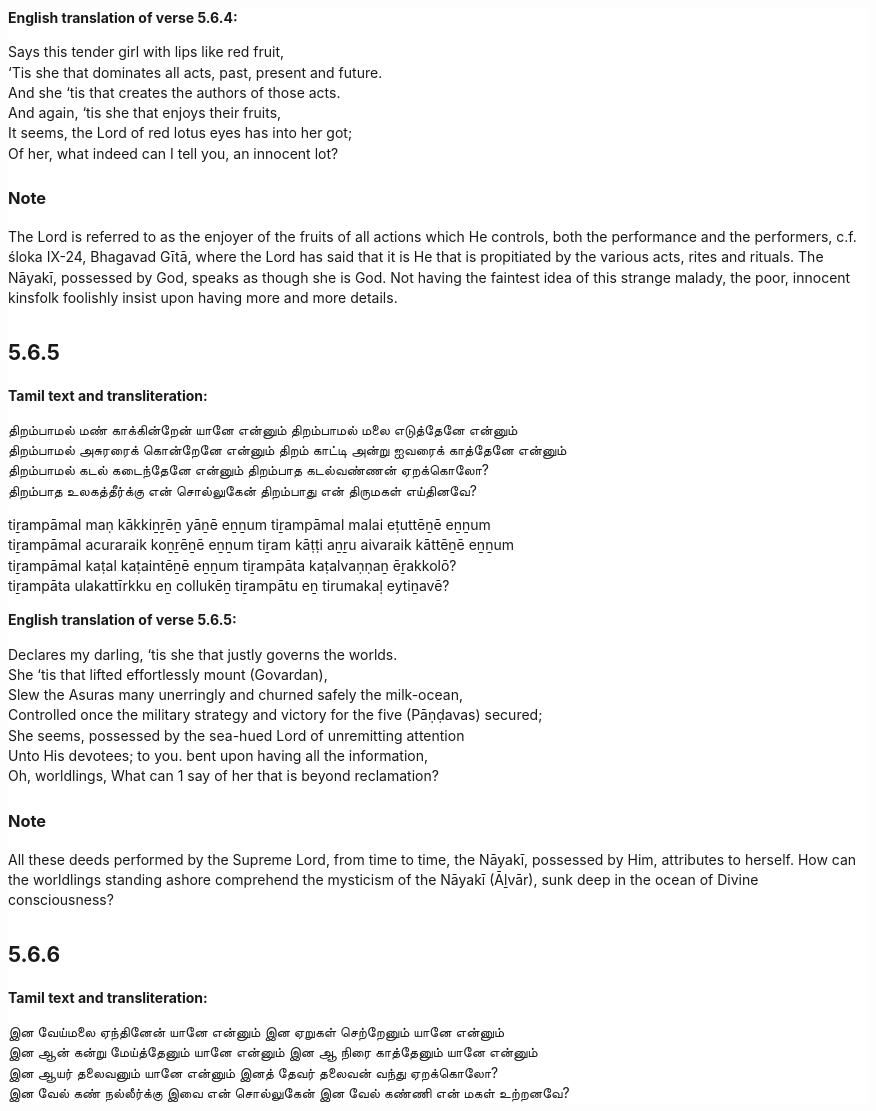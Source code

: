**English translation of verse 5.6.4:**

Says this tender girl with lips like red fruit,  
‘Tis she that dominates all acts, past, present and future.  
And she ‘tis that creates the authors of those acts.  
And again, ‘tis she that enjoys their fruits,  
It seems, the Lord of red lotus eyes has into her got;  
Of her, what indeed can I tell you, an innocent lot?

### Note

The Lord is referred to as the enjoyer of the fruits of all actions which He controls, both the performance and the performers, c.f. śloka IX-24, Bhagavad Gītā, where the Lord has said that it is He that is propitiated by the various acts, rites and rituals. The Nāyakī, possessed by God, speaks as though she is God. Not having the faintest idea of this strange malady, the poor, innocent kinsfolk foolishly insist upon having more and more details.

## 5.6.5
**Tamil text and transliteration:**

திறம்பாமல் மண் காக்கின்றேன் யானே என்னும் திறம்பாமல் மலை எடுத்தேனே என்னும்  
திறம்பாமல் அசுரரைக் கொன்றேனே என்னும் திறம் காட்டி அன்று ஐவரைக் காத்தேனே என்னும்  
திறம்பாமல் கடல் கடைந்தேனே என்னும் திறம்பாத கடல்வண்ணன் ஏறக்கொலோ?  
திறம்பாத உலகத்தீர்க்கு என் சொல்லுகேன் திறம்பாது என் திருமகள் எய்தினவே?

tiṟampāmal maṇ kākkiṉṟēṉ yāṉē eṉṉum tiṟampāmal malai eṭuttēṉē eṉṉum  
tiṟampāmal acuraraik koṉṟēṉē eṉṉum tiṟam kāṭṭi aṉṟu aivaraik kāttēṉē eṉṉum  
tiṟampāmal kaṭal kaṭaintēṉē eṉṉum tiṟampāta kaṭalvaṇṇaṉ ēṟakkolō?  
tiṟampāta ulakattīrkku eṉ collukēṉ tiṟampātu eṉ tirumakaḷ eytiṉavē?

**English translation of verse 5.6.5:**

Declares my darling, ‘tis she that justly governs the worlds.  
She ‘tis that lifted effortlessly mount (Govardan),  
Slew the Asuras many unerringly and churned safely the milk-ocean,  
Controlled once the military strategy and victory for the five (Pāṇḍavas) secured;  
She seems, possessed by the sea-hued Lord of unremitting attention  
Unto His devotees; to you. bent upon having all the information,  
Oh, worldlings, What can 1 say of her that is beyond reclamation?

### Note

All these deeds performed by the Supreme Lord, from time to time, the Nāyakī, possessed by Him, attributes to herself. How can the worldlings standing ashore comprehend the mysticism of the Nāyakī (Āḻvār), sunk deep in the ocean of Divine consciousness?

## 5.6.6
**Tamil text and transliteration:**

இன வேய்மலை ஏந்தினேன் யானே என்னும் இன ஏறுகள் செற்றேனும் யானே என்னும்  
இன ஆன் கன்று மேய்த்தேனும் யானே என்னும் இன ஆ நிரை காத்தேனும் யானே என்னும்  
இன ஆயர் தலைவனும் யானே என்னும் இனத் தேவர் தலைவன் வந்து ஏறக்கொலோ?  
இன வேல் கண் நல்லீர்க்கு இவை என் சொல்லுகேன் இன வேல் கண்ணி என் மகள் உற்றனவே?
